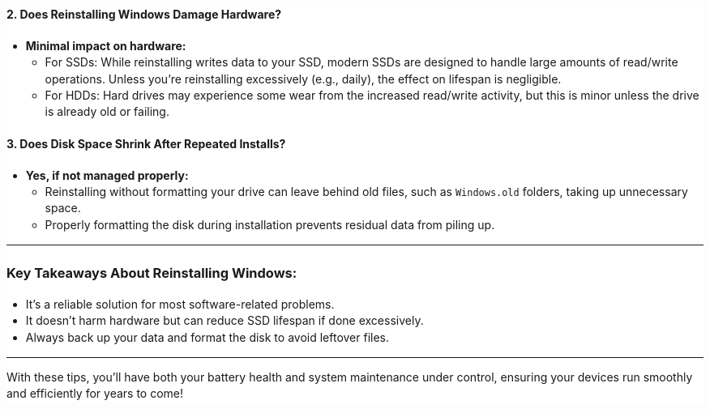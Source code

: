 #### **2. Does Reinstalling Windows Damage Hardware?**

- **Minimal impact on hardware:**
    - For SSDs: While reinstalling writes data to your SSD, modern SSDs are designed to handle large amounts of read/write operations. Unless you’re reinstalling excessively (e.g., daily), the effect on lifespan is negligible.
    - For HDDs: Hard drives may experience some wear from the increased read/write activity, but this is minor unless the drive is already old or failing.

#### **3. Does Disk Space Shrink After Repeated Installs?**

- **Yes, if not managed properly:**
    - Reinstalling without formatting your drive can leave behind old files, such as `Windows.old` folders, taking up unnecessary space.
    - Properly formatting the disk during installation prevents residual data from piling up.

---

### **Key Takeaways About Reinstalling Windows:**

- It’s a reliable solution for most software-related problems.
- It doesn’t harm hardware but can reduce SSD lifespan if done excessively.
- Always back up your data and format the disk to avoid leftover files.

---

With these tips, you’ll have both your battery health and system maintenance under control, ensuring your devices run smoothly and efficiently for years to come!